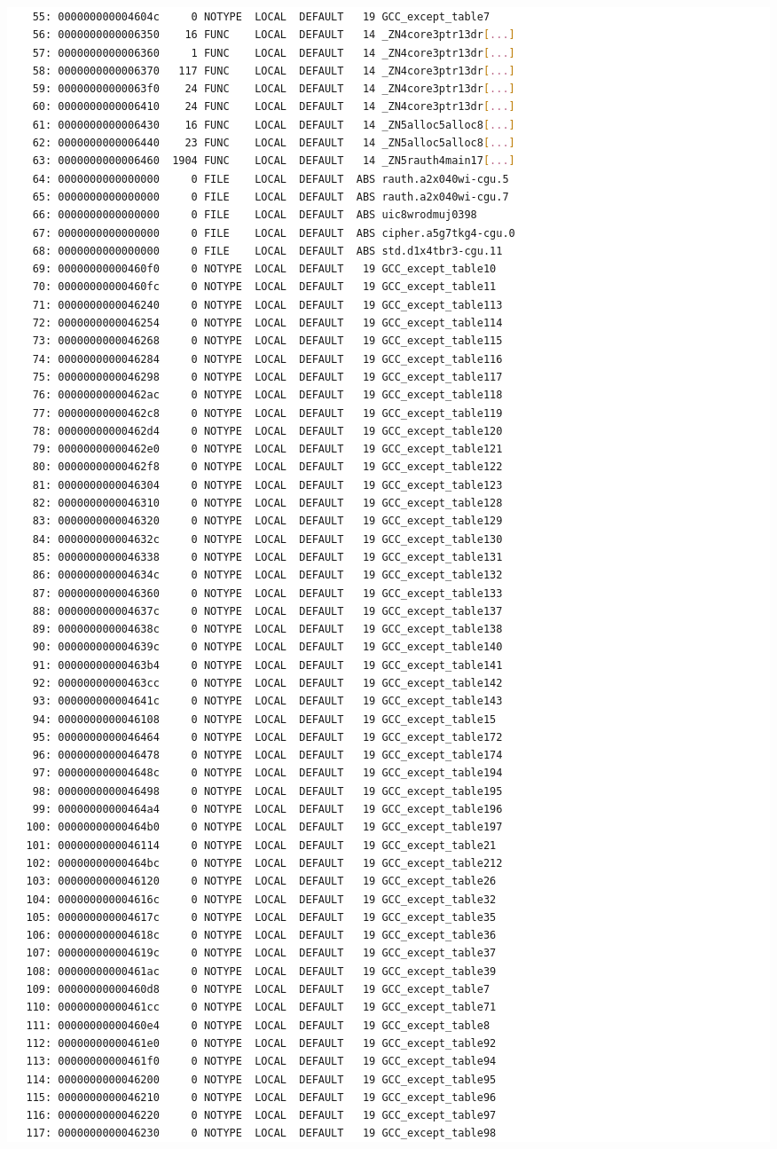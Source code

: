 ```bash
    55: 000000000004604c     0 NOTYPE  LOCAL  DEFAULT   19 GCC_except_table7
    56: 0000000000006350    16 FUNC    LOCAL  DEFAULT   14 _ZN4core3ptr13dr[...]
    57: 0000000000006360     1 FUNC    LOCAL  DEFAULT   14 _ZN4core3ptr13dr[...]
    58: 0000000000006370   117 FUNC    LOCAL  DEFAULT   14 _ZN4core3ptr13dr[...]
    59: 00000000000063f0    24 FUNC    LOCAL  DEFAULT   14 _ZN4core3ptr13dr[...]
    60: 0000000000006410    24 FUNC    LOCAL  DEFAULT   14 _ZN4core3ptr13dr[...]
    61: 0000000000006430    16 FUNC    LOCAL  DEFAULT   14 _ZN5alloc5alloc8[...]
    62: 0000000000006440    23 FUNC    LOCAL  DEFAULT   14 _ZN5alloc5alloc8[...]
    63: 0000000000006460  1904 FUNC    LOCAL  DEFAULT   14 _ZN5rauth4main17[...]
    64: 0000000000000000     0 FILE    LOCAL  DEFAULT  ABS rauth.a2x040wi-cgu.5
    65: 0000000000000000     0 FILE    LOCAL  DEFAULT  ABS rauth.a2x040wi-cgu.7
    66: 0000000000000000     0 FILE    LOCAL  DEFAULT  ABS uic8wrodmuj0398
    67: 0000000000000000     0 FILE    LOCAL  DEFAULT  ABS cipher.a5g7tkg4-cgu.0
    68: 0000000000000000     0 FILE    LOCAL  DEFAULT  ABS std.d1x4tbr3-cgu.11
    69: 00000000000460f0     0 NOTYPE  LOCAL  DEFAULT   19 GCC_except_table10
    70: 00000000000460fc     0 NOTYPE  LOCAL  DEFAULT   19 GCC_except_table11
    71: 0000000000046240     0 NOTYPE  LOCAL  DEFAULT   19 GCC_except_table113
    72: 0000000000046254     0 NOTYPE  LOCAL  DEFAULT   19 GCC_except_table114
    73: 0000000000046268     0 NOTYPE  LOCAL  DEFAULT   19 GCC_except_table115
    74: 0000000000046284     0 NOTYPE  LOCAL  DEFAULT   19 GCC_except_table116
    75: 0000000000046298     0 NOTYPE  LOCAL  DEFAULT   19 GCC_except_table117
    76: 00000000000462ac     0 NOTYPE  LOCAL  DEFAULT   19 GCC_except_table118
    77: 00000000000462c8     0 NOTYPE  LOCAL  DEFAULT   19 GCC_except_table119
    78: 00000000000462d4     0 NOTYPE  LOCAL  DEFAULT   19 GCC_except_table120
    79: 00000000000462e0     0 NOTYPE  LOCAL  DEFAULT   19 GCC_except_table121
    80: 00000000000462f8     0 NOTYPE  LOCAL  DEFAULT   19 GCC_except_table122
    81: 0000000000046304     0 NOTYPE  LOCAL  DEFAULT   19 GCC_except_table123
    82: 0000000000046310     0 NOTYPE  LOCAL  DEFAULT   19 GCC_except_table128
    83: 0000000000046320     0 NOTYPE  LOCAL  DEFAULT   19 GCC_except_table129
    84: 000000000004632c     0 NOTYPE  LOCAL  DEFAULT   19 GCC_except_table130
    85: 0000000000046338     0 NOTYPE  LOCAL  DEFAULT   19 GCC_except_table131
    86: 000000000004634c     0 NOTYPE  LOCAL  DEFAULT   19 GCC_except_table132
    87: 0000000000046360     0 NOTYPE  LOCAL  DEFAULT   19 GCC_except_table133
    88: 000000000004637c     0 NOTYPE  LOCAL  DEFAULT   19 GCC_except_table137
    89: 000000000004638c     0 NOTYPE  LOCAL  DEFAULT   19 GCC_except_table138
    90: 000000000004639c     0 NOTYPE  LOCAL  DEFAULT   19 GCC_except_table140
    91: 00000000000463b4     0 NOTYPE  LOCAL  DEFAULT   19 GCC_except_table141
    92: 00000000000463cc     0 NOTYPE  LOCAL  DEFAULT   19 GCC_except_table142
    93: 000000000004641c     0 NOTYPE  LOCAL  DEFAULT   19 GCC_except_table143
    94: 0000000000046108     0 NOTYPE  LOCAL  DEFAULT   19 GCC_except_table15
    95: 0000000000046464     0 NOTYPE  LOCAL  DEFAULT   19 GCC_except_table172
    96: 0000000000046478     0 NOTYPE  LOCAL  DEFAULT   19 GCC_except_table174
    97: 000000000004648c     0 NOTYPE  LOCAL  DEFAULT   19 GCC_except_table194
    98: 0000000000046498     0 NOTYPE  LOCAL  DEFAULT   19 GCC_except_table195
    99: 00000000000464a4     0 NOTYPE  LOCAL  DEFAULT   19 GCC_except_table196
   100: 00000000000464b0     0 NOTYPE  LOCAL  DEFAULT   19 GCC_except_table197
   101: 0000000000046114     0 NOTYPE  LOCAL  DEFAULT   19 GCC_except_table21
   102: 00000000000464bc     0 NOTYPE  LOCAL  DEFAULT   19 GCC_except_table212
   103: 0000000000046120     0 NOTYPE  LOCAL  DEFAULT   19 GCC_except_table26
   104: 000000000004616c     0 NOTYPE  LOCAL  DEFAULT   19 GCC_except_table32
   105: 000000000004617c     0 NOTYPE  LOCAL  DEFAULT   19 GCC_except_table35
   106: 000000000004618c     0 NOTYPE  LOCAL  DEFAULT   19 GCC_except_table36
   107: 000000000004619c     0 NOTYPE  LOCAL  DEFAULT   19 GCC_except_table37
   108: 00000000000461ac     0 NOTYPE  LOCAL  DEFAULT   19 GCC_except_table39
   109: 00000000000460d8     0 NOTYPE  LOCAL  DEFAULT   19 GCC_except_table7
   110: 00000000000461cc     0 NOTYPE  LOCAL  DEFAULT   19 GCC_except_table71
   111: 00000000000460e4     0 NOTYPE  LOCAL  DEFAULT   19 GCC_except_table8
   112: 00000000000461e0     0 NOTYPE  LOCAL  DEFAULT   19 GCC_except_table92
   113: 00000000000461f0     0 NOTYPE  LOCAL  DEFAULT   19 GCC_except_table94
   114: 0000000000046200     0 NOTYPE  LOCAL  DEFAULT   19 GCC_except_table95
   115: 0000000000046210     0 NOTYPE  LOCAL  DEFAULT   19 GCC_except_table96
   116: 0000000000046220     0 NOTYPE  LOCAL  DEFAULT   19 GCC_except_table97
   117: 0000000000046230     0 NOTYPE  LOCAL  DEFAULT   19 GCC_except_table98
```